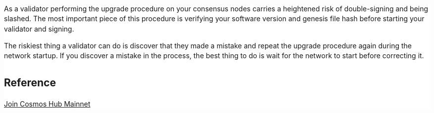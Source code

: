 As a validator performing the upgrade procedure on your consensus nodes carries a heightened risk of double-signing and being slashed. The most important piece of this procedure is verifying your software version and genesis file hash before starting your validator and signing.

The riskiest thing a validator can do is discover that they made a mistake and repeat the upgrade procedure again during the network startup. If you discover a mistake in the process, the best thing to do is wait for the network to start before correcting it.

## Reference

[Join Cosmos Hub Mainnet](https://github.com/cosmos/mainnet)


